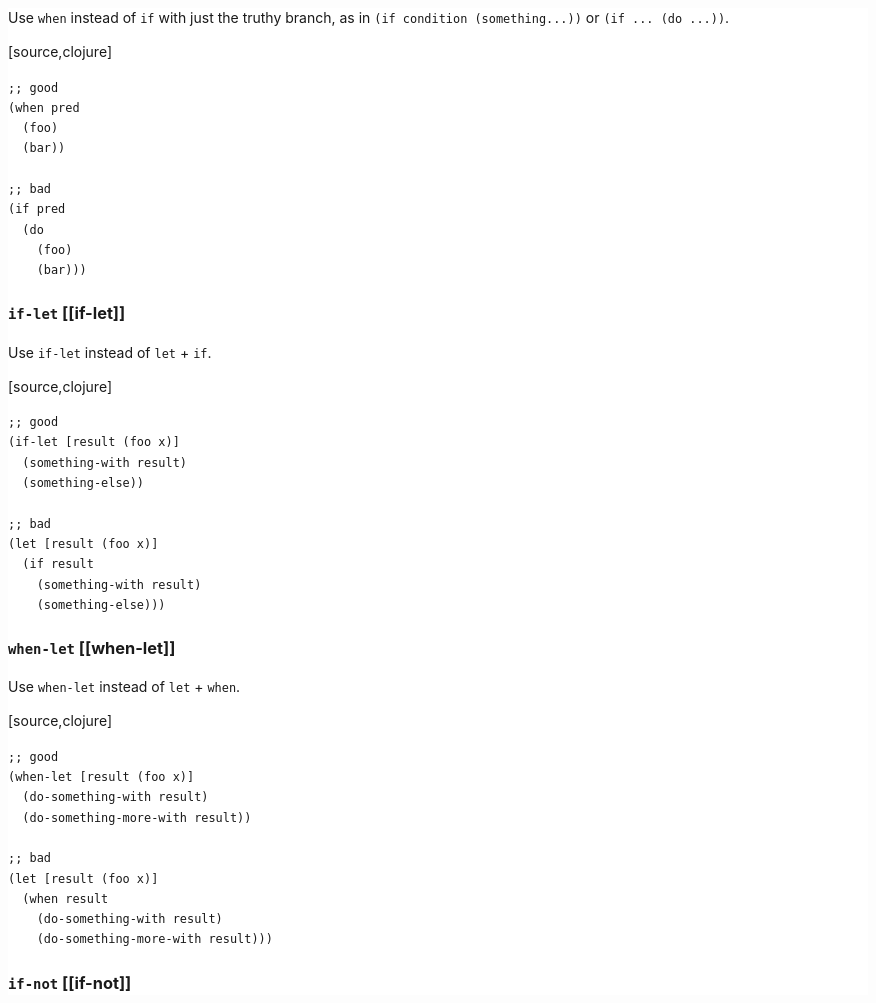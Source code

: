 Use `when` instead of `if` with just the truthy branch, as in `(if condition (something...))` or `(if ... (do ...))`.

[source,clojure]
```
;; good
(when pred
  (foo)
  (bar))

;; bad
(if pred
  (do
    (foo)
    (bar)))
```

### `if-let` [[if-let]]

Use `if-let` instead of `let` + `if`.

[source,clojure]
```
;; good
(if-let [result (foo x)]
  (something-with result)
  (something-else))

;; bad
(let [result (foo x)]
  (if result
    (something-with result)
    (something-else)))
```

### `when-let` [[when-let]]

Use `when-let` instead of `let` + `when`.

[source,clojure]
```
;; good
(when-let [result (foo x)]
  (do-something-with result)
  (do-something-more-with result))

;; bad
(let [result (foo x)]
  (when result
    (do-something-with result)
    (do-something-more-with result)))
```

### `if-not` [[if-not]]
